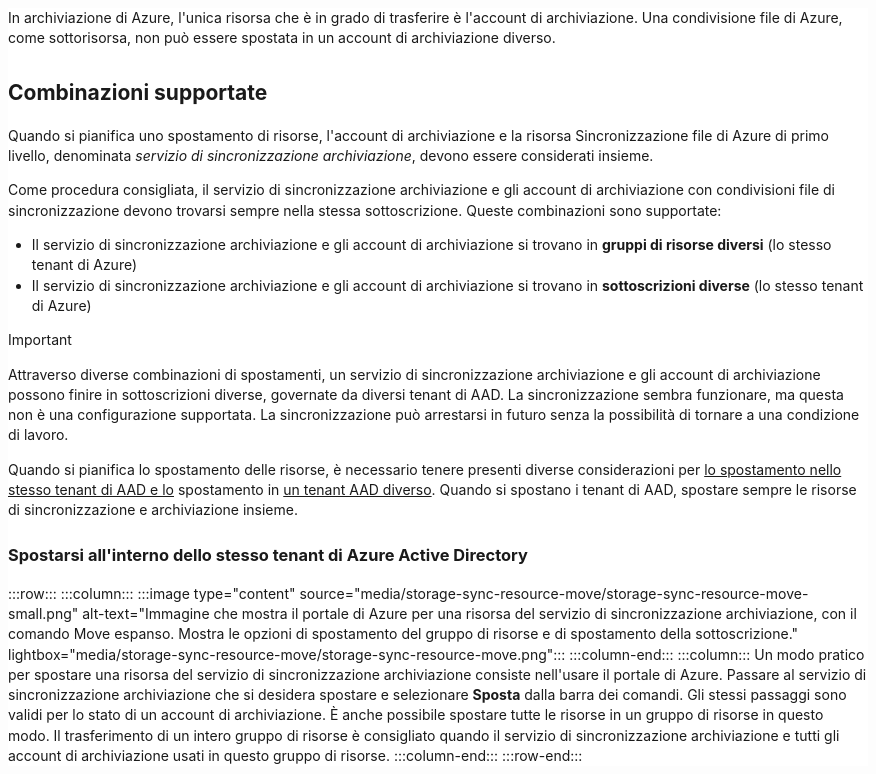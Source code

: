 In archiviazione di Azure, l'unica risorsa che è in grado di trasferire è l'account di archiviazione. Una condivisione file di Azure, come sottorisorsa, non può essere spostata in un account di archiviazione diverso.

## <a name="supported-combinations"></a>Combinazioni supportate

Quando si pianifica uno spostamento di risorse, l'account di archiviazione e la risorsa Sincronizzazione file di Azure di primo livello, denominata *servizio di sincronizzazione archiviazione*, devono essere considerati insieme.

Come procedura consigliata, il servizio di sincronizzazione archiviazione e gli account di archiviazione con condivisioni file di sincronizzazione devono trovarsi sempre nella stessa sottoscrizione. Queste combinazioni sono supportate:

* Il servizio di sincronizzazione archiviazione e gli account di archiviazione si trovano in **gruppi di risorse diversi** (lo stesso tenant di Azure)
* Il servizio di sincronizzazione archiviazione e gli account di archiviazione si trovano in **sottoscrizioni diverse** (lo stesso tenant di Azure)

> [!IMPORTANT]
> Attraverso diverse combinazioni di spostamenti, un servizio di sincronizzazione archiviazione e gli account di archiviazione possono finire in sottoscrizioni diverse, governate da diversi tenant di AAD. La sincronizzazione sembra funzionare, ma questa non è una configurazione supportata. La sincronizzazione può arrestarsi in futuro senza la possibilità di tornare a una condizione di lavoro.

Quando si pianifica lo spostamento delle risorse, è necessario tenere presenti diverse considerazioni per [lo spostamento nello stesso tenant di AAD e lo](#move-within-the-same-azure-active-directory-tenant) spostamento in [un tenant AAD diverso](#move-to-a-new-azure-active-directory-tenant). Quando si spostano i tenant di AAD, spostare sempre le risorse di sincronizzazione e archiviazione insieme.

### <a name="move-within-the-same-azure-active-directory-tenant"></a>Spostarsi all'interno dello stesso tenant di Azure Active Directory

:::row:::
    :::column:::
        :::image type="content" source="media/storage-sync-resource-move/storage-sync-resource-move-small.png" alt-text="Immagine che mostra il portale di Azure per una risorsa del servizio di sincronizzazione archiviazione, con il comando Move espanso. Mostra le opzioni di spostamento del gruppo di risorse e di spostamento della sottoscrizione." lightbox="media/storage-sync-resource-move/storage-sync-resource-move.png":::
    :::column-end:::
    :::column:::
        Un modo pratico per spostare una risorsa del servizio di sincronizzazione archiviazione consiste nell'usare il portale di Azure. Passare al servizio di sincronizzazione archiviazione che si desidera spostare e selezionare **Sposta** dalla barra dei comandi. Gli stessi passaggi sono validi per lo stato di un account di archiviazione. È anche possibile spostare tutte le risorse in un gruppo di risorse in questo modo. Il trasferimento di un intero gruppo di risorse è consigliato quando il servizio di sincronizzazione archiviazione e tutti gli account di archiviazione usati in questo gruppo di risorse.
    :::column-end:::
:::row-end:::
